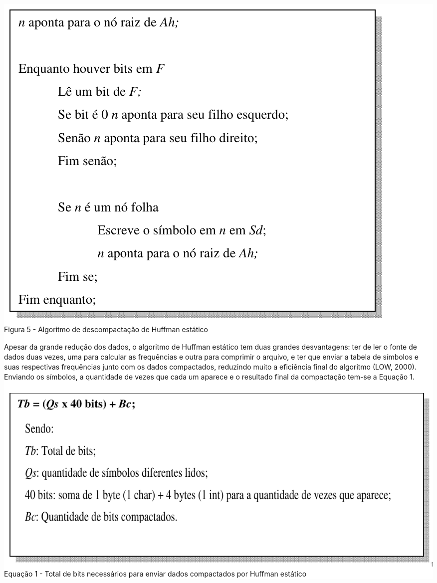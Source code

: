 ![Figura 5 - Algoritmo de descompactação de Huffman estático](/img/figura_5.png)  
Figura 5 - Algoritmo de descompactação de Huffman estático

Apesar da grande redução dos dados, o algoritmo de Huffman estático tem duas grandes desvantagens: ter de ler o fonte de dados 
duas vezes, uma para calcular as frequências e outra para comprimir o arquivo, e ter que enviar a tabela de símbolos e suas 
respectivas frequências junto com os dados compactados, reduzindo muito a eficiência final do algoritmo (LOW, 2000). 
Enviando os símbolos, a quantidade de vezes que cada um aparece e o resultado final da compactação tem-se a Equação 1. 

![Equação 1 - Total de bits necessários para enviar dados compactados por Huffman estático](/img/equação_1.png)  
Equação 1 - Total de bits necessários para enviar dados compactados por Huffman estático
